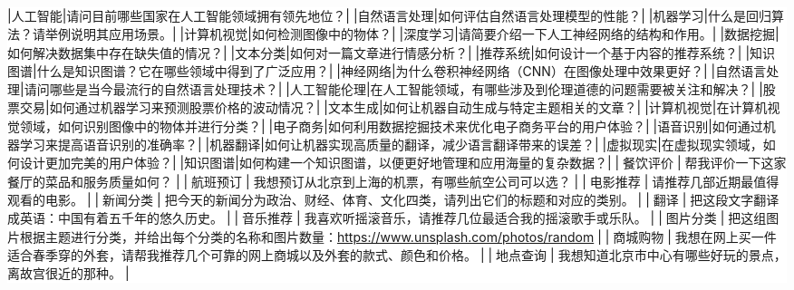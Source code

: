 |人工智能|请问目前哪些国家在人工智能领域拥有领先地位？|
|自然语言处理|如何评估自然语言处理模型的性能？|
|机器学习|什么是回归算法？请举例说明其应用场景。|
|计算机视觉|如何检测图像中的物体？|
|深度学习|请简要介绍一下人工神经网络的结构和作用。|
|数据挖掘|如何解决数据集中存在缺失值的情况？|
|文本分类|如何对一篇文章进行情感分析？|
|推荐系统|如何设计一个基于内容的推荐系统？|
|知识图谱|什么是知识图谱？它在哪些领域中得到了广泛应用？|
|神经网络|为什么卷积神经网络（CNN）在图像处理中效果更好？|
|自然语言处理|请问哪些是当今最流行的自然语言处理技术？|
|人工智能伦理|在人工智能领域，有哪些涉及到伦理道德的问题需要被关注和解决？|
|股票交易|如何通过机器学习来预测股票价格的波动情况？|
|文本生成|如何让机器自动生成与特定主题相关的文章？|
|计算机视觉|在计算机视觉领域，如何识别图像中的物体并进行分类？|
|电子商务|如何利用数据挖掘技术来优化电子商务平台的用户体验？|
|语音识别|如何通过机器学习来提高语音识别的准确率？|
|机器翻译|如何让机器实现高质量的翻译，减少语言翻译带来的误差？|
|虚拟现实|在虚拟现实领域，如何设计更加完美的用户体验？|
|知识图谱|如何构建一个知识图谱，以便更好地管理和应用海量的复杂数据？|
| 餐饮评价                                 | 帮我评价一下这家餐厅的菜品和服务质量如何？                                                                                                                                                                                                                                                                                                                                                                                                                                                                                                                                                         |
| 航班预订                                 | 我想预订从北京到上海的机票，有哪些航空公司可以选？                                                                                                                                                                                                                                                                                                                                                                                                                                                                                                                                                 |
| 电影推荐                                 | 请推荐几部近期最值得观看的电影。                                                                                                                                                                                                                                                                                                                                                                                                                                                                                                                                                                   |
| 新闻分类                                 | 把今天的新闻分为政治、财经、体育、文化四类，请列出它们的标题和对应的类别。                                                                                                                                                                                                                                                                                                                                                                                                                                                                                                                    |
| 翻译                                     | 把这段文字翻译成英语：中国有着五千年的悠久历史。                                                                                                                                                                                                                                                                                                                                                                                                                                                                                                                                                  |
| 音乐推荐                                 | 我喜欢听摇滚音乐，请推荐几位最适合我的摇滚歌手或乐队。                                                                                                                                                                                                                                                                                                                                                                                                                                                                                                                                             |
| 图片分类                                 | 把这组图片根据主题进行分类，并给出每个分类的名称和图片数量：https://www.unsplash.com/photos/random                                                                                                                                                                                                                                                                                                                                                                                                                                                                                                 |
| 商城购物                                 | 我想在网上买一件适合春季穿的外套，请帮我推荐几个可靠的网上商城以及外套的款式、颜色和价格。                                                                                                                                                                                                                                                                                                                                                                                                                                                                                               |
| 地点查询                                 | 我想知道北京市中心有哪些好玩的景点，离故宫很近的那种。                                                                                                                                                                                                                                                                                                                                                                                                                                                                                                                                           |